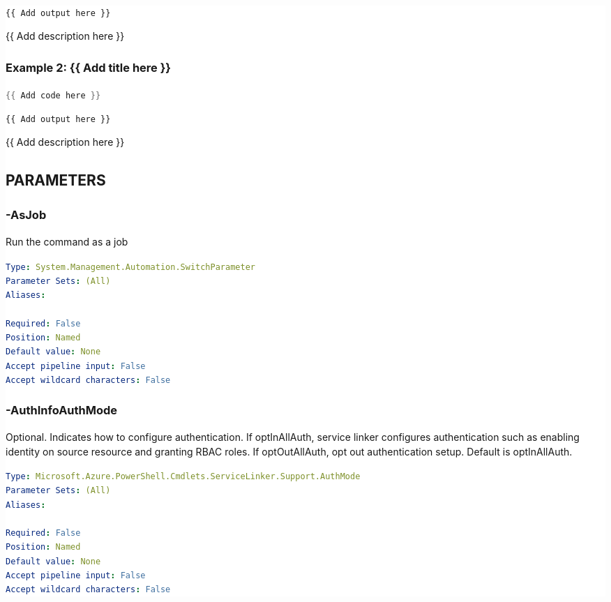 ```output
{{ Add output here }}
```

{{ Add description here }}

### Example 2: {{ Add title here }}
```powershell
{{ Add code here }}
```

```output
{{ Add output here }}
```

{{ Add description here }}

## PARAMETERS

### -AsJob
Run the command as a job

```yaml
Type: System.Management.Automation.SwitchParameter
Parameter Sets: (All)
Aliases:

Required: False
Position: Named
Default value: None
Accept pipeline input: False
Accept wildcard characters: False
```

### -AuthInfoAuthMode
Optional.
Indicates how to configure authentication.
If optInAllAuth, service linker configures authentication such as enabling identity on source resource and granting RBAC roles.
If optOutAllAuth, opt out authentication setup.
Default is optInAllAuth.

```yaml
Type: Microsoft.Azure.PowerShell.Cmdlets.ServiceLinker.Support.AuthMode
Parameter Sets: (All)
Aliases:

Required: False
Position: Named
Default value: None
Accept pipeline input: False
Accept wildcard characters: False
```
